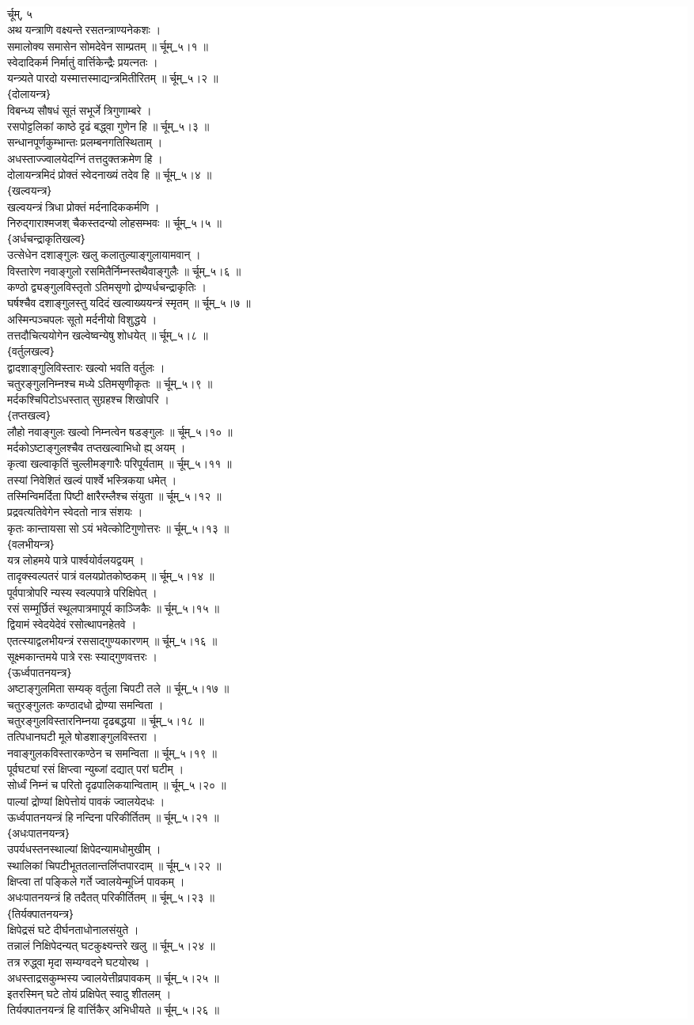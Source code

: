  
र्चूम्, ५  
अथ यन्त्राणि वक्ष्यन्ते रसतन्त्राण्यनेकशः  ।  
समालोक्य समासेन सोमदेवेन साम्प्रतम्  ॥ र्चूम्_५।१ ॥  
स्वेदादिकर्म निर्मातुं वार्त्तिकेन्द्रैः प्रयत्नतः  ।  
यन्त्र्यते पारदो यस्मात्तस्माद्यन्त्रमितीरितम्  ॥ र्चूम्_५।२ ॥  
{दोलायन्त्र}  
विबन्ध्य सौषधं सूतं सभूर्जे त्रिगुणाम्बरे  ।  
रसपोट्टलिकां काष्ठे दृढं बद्ध्वा गुणेन हि  ॥ र्चूम्_५।३ ॥  
सन्धानपूर्णकुम्भान्तः प्रलम्बनगतिस्थिताम्  ।  
अधस्ताज्ज्वालयेदग्निं तत्तदुक्तक्रमेण हि  ।  
दोलायन्त्रमिदं प्रोक्तं स्वेदनाख्यं तदेव हि  ॥ र्चूम्_५।४ ॥  
{खल्वयन्त्र}  
खल्वयन्त्रं त्रिधा प्रोक्तं मर्दनादिककर्मणि  ।  
निरुद्गाराश्मजश् चैकस्तदन्यो लोहसम्भवः  ॥ र्चूम्_५।५ ॥  
{अर्धचन्द्राकृतिखल्व}  
उत्सेधेन दशाङ्गुलः खलु कलातुल्याङ्गुलायामवान्  ।  
विस्तारेण नवाङ्गुलो रसमितैर्निम्नस्तथैवाङ्गुलैः  ॥ र्चूम्_५।६ ॥  
कण्ठो द्व्यङ्गुलविस्तृतो ऽतिमसृणो द्रोण्यर्धचन्द्राकृतिः  ।  
घर्षश्चैव दशाङ्गुलस्तु यदिदं खल्वाख्ययन्त्रं स्मृतम्  ॥ र्चूम्_५।७ ॥  
अस्मिन्पञ्चपलः सूतो मर्दनीयो विशुद्धये  ।  
तत्तदौचित्ययोगेन खल्वेष्वन्येषु शोधयेत्  ॥ र्चूम्_५।८ ॥  
{वर्तुलखल्व}  
द्वादशाङ्गुलिविस्तारः खल्वो भवति वर्तुलः  ।  
चतुरङ्गुलनिम्नश्च मध्ये ऽतिमसृणीकृतः  ॥ र्चूम्_५।९ ॥  
मर्दकश्चिपिटोऽधस्तात् सुग्रहश्च शिखोपरि  ।  
{तप्तखल्व}  
लौहो नवाङ्गुलः खल्वो निम्नत्वेन षडङ्गुलः  ॥ र्चूम्_५।१० ॥  
मर्दकोऽष्टाङ्गुलश्चैव तप्तखल्वाभिधो ह्य् अयम्  ।  
कृत्वा खल्वाकृतिं चुल्लीमङ्गारैः परिपूर्यताम्  ॥ र्चूम्_५।११ ॥  
तस्यां निवेशितं खल्वं पार्श्वे भस्त्रिकया धमेत्  ।  
तस्मिन्विमर्दिता पिष्टी क्षारैरम्लैश्च संयुता  ॥ र्चूम्_५।१२ ॥  
प्रद्रवत्यतिवेगेन स्वेदतो नात्र संशयः  ।  
कृतः कान्तायसा सो ऽयं भवेत्कोटिगुणोत्तरः  ॥ र्चूम्_५।१३ ॥  
{वलभीयन्त्र}  
यत्र लोहमये पात्रे पार्श्वयोर्वलयद्वयम्  ।  
तादृक्स्वल्पतरं पात्रं वलयप्रोतकोष्ठकम्  ॥ र्चूम्_५।१४ ॥  
पूर्वपात्रोपरि न्यस्य स्वल्पपात्रे परिक्षिपेत्  ।  
रसं सम्मूर्छितं स्थूलपात्रमापूर्य काञ्जिकैः  ॥ र्चूम्_५।१५ ॥  
द्वियामं स्वेदयेदेवं रसोत्थापनहेतवे  ।  
एतत्स्याद्वलभीयन्त्रं रससाद्गुण्यकारणम्  ॥ र्चूम्_५।१६ ॥  
सूक्ष्मकान्तमये पात्रे रसः स्याद्गुणवत्तरः  ।  
{ऊर्ध्वपातनयन्त्र}  
अष्टाङ्गुलमिता सम्यक् वर्तुला चिपटी तले  ॥ र्चूम्_५।१७ ॥  
चतुरङ्गुलतः कण्ठादधो द्रोण्या समन्विता  ।  
चतुरङ्गुलविस्तारनिम्नया दृढबद्धया  ॥ र्चूम्_५।१८ ॥  
तत्पिधानघटी मूले षोडशाङ्गुलविस्तरा  ।  
नवाङ्गुलकविस्तारकण्ठेन च समन्विता  ॥ र्चूम्_५।१९ ॥  
पूर्वघट्यां रसं क्षिप्त्वा न्युब्जां दद्यात् परां घटीम्  ।  
सोर्ध्वं निम्नं च परितो दृढपालिकयान्विताम्  ॥ र्चूम्_५।२० ॥  
पाल्यां द्रोण्यां क्षिपेत्तोयं पावकं ज्वालयेदधः  ।  
ऊर्ध्वपातनयन्त्रं हि नन्दिना परिकीर्तितम्  ॥ र्चूम्_५।२१ ॥  
{अधःपातनयन्त्र}  
उपर्यधस्तनस्थाल्यां क्षिपेदन्यामधोमुखीम्  ।  
स्थालिकां चिपटीभूततलान्तर्लिप्तपारदाम्  ॥ र्चूम्_५।२२ ॥  
क्षिप्त्वा तां पङ्किले गर्ते ज्वालयेन्मूर्ध्नि पावकम्  ।  
अधःपातनयन्त्रं हि तदैतत् परिकीर्तितम्  ॥ र्चूम्_५।२३ ॥  
{तिर्यक्पातनयन्त्र}  
क्षिपेद्रसं घटे दीर्घनताधोनालसंयुते  ।  
तन्नालं निक्षिपेदन्यत् घटकुक्ष्यन्तरे खलु  ॥ र्चूम्_५।२४ ॥  
तत्र रुद्ध्वा मृदा सम्यग्वदने घटयोरथ  ।  
अधस्ताद्रसकुम्भस्य ज्वालयेत्तीव्रपावकम्  ॥ र्चूम्_५।२५ ॥  
इतरस्मिन् घटे तोयं प्रक्षिपेत् स्वादु शीतलम्  ।  
तिर्यक्पातनयन्त्रं हि वार्त्तिकैर् अभिधीयते  ॥ र्चूम्_५।२६ ॥  